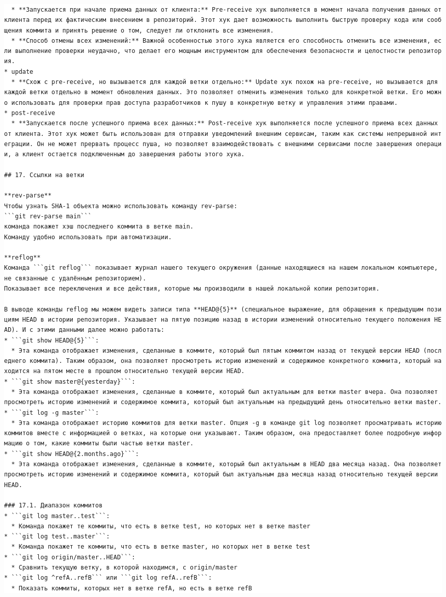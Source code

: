 ```  
  * **Запускается при начале приема данных от клиента:** Pre-receive хук выполняется в момент начала получения данных от клиента перед их фактическим внесением в репозиторий. Этот хук дает возможность выполнить быструю проверку кода или сообщения коммита и принять решение о том, следует ли отклонить все изменения.
  * **Способ отмены всех изменений:** Важной особенностью этого хука является его способность отменить все изменения, если выполнение проверки неудачно, что делает его мощным инструментом для обеспечения безопасности и целостности репозитория.
* update
  * **Схож с pre-receive, но вызывается для каждой ветки отдельно:** Update хук похож на pre-receive, но вызывается для каждой ветки отдельно в момент обновления данных. Это позволяет отменить изменения только для конкретной ветки. Его можно использовать для проверки прав доступа разработчиков к пушу в конкретную ветку и управления этими правами.
* post-receive
  * **Запускается после успешного приема всех данных:** Post-receive хук выполняется после успешного приема всех данных от клиента. Этот хук может быть использован для отправки уведомлений внешним сервисам, таким как системы непрерывной интеграции. Он не может прервать процесс пуша, но позволяет взаимодействовать с внешними сервисами после завершения операции, а клиент остается подключенным до завершения работы этого хука.  
    
## 17. Ссылки на ветки
  
**rev-parse**  
Чтобы узнать SHA-1 объекта можно использовать команду rev-parse:  
```git rev-parse main```  
команда покажет хэш последнего коммита в ветке main.  
Команду удобно использовать при автоматизации.  
  
**reflog**  
Команда ```git reflog``` показывает журнал нашего текущего окружения (данные находящиеся на нашем локальном компьютере, не связанные с удалённым репозиторием).  
Показывает все переключения и все действия, которые мы производили в нашей локальной копии репозитория.  

В выводе команды reflog мы можем видеть записи типа **HEAD@{5}** (специальное выражение, для обращения к предыдущим позициям HEAD в истории репозитория. Указывает на пятую позицию назад в истории изменений относительно текущего положения HEAD). И с этими данными далее можно работать:
* ```git show HEAD@{5}```:
  * Эта команда отображает изменения, сделанные в коммите, который был пятым коммитом назад от текущей версии HEAD (последнего коммита). Таким образом, она позволяет просмотреть историю изменений и содержимое конкретного коммита, который находится на пятом месте в прошлом относительно текущей версии HEAD.
* ```git show master@{yesterday}```:
  * Эта команда отображает изменения, сделанные в коммите, который был актуальным для ветки master вчера. Она позволяет просмотреть историю изменений и содержимое коммита, который был актуальным на предыдущий день относительно ветки master.
* ```git log -g master```:
  * Эта команда отображает историю коммитов для ветки master. Опция -g в команде git log позволяет просматривать историю коммитов вместе с информацией о ветках, на которые они указывают. Таким образом, она предоставляет более подробную информацию о том, какие коммиты были частью ветки master.
* ```git show HEAD@{2.months.ago}```:
  * Эта команда отображает изменения, сделанные в коммите, который был актуальным в HEAD два месяца назад. Она позволяет просмотреть историю изменений и содержимое коммита, который был актуальным два месяца назад относительно текущей версии HEAD.  
  
### 17.1. Диапазон коммитов
* ```git log master..test```:
  * Команда покажет те коммиты, что есть в ветке test, но которых нет в ветке master
* ```git log test..master```:
  * Команда покажет те коммиты, что есть в ветке master, но которых нет в ветке test
* ```git log origin/master..HEAD```:
  * Сравнить текущую ветку, в которой находимся, с origin/master
* ```git log ^refA..refB``` или ```git log refA..refB```:
  * Показать коммиты, которых нет в ветке refA, но есть в ветке refB
```
